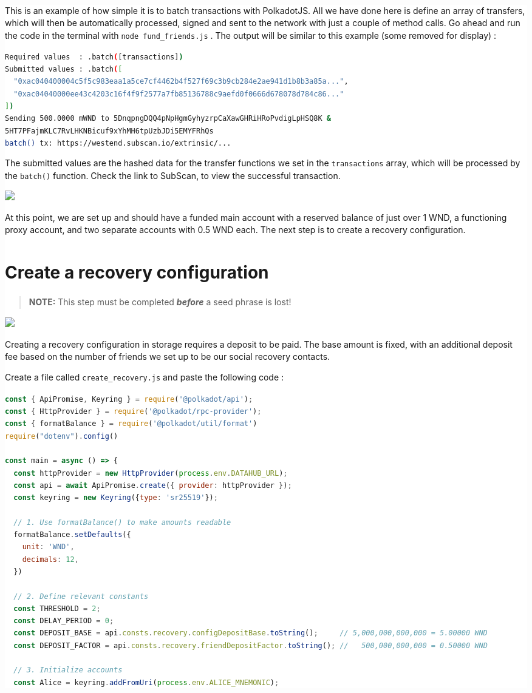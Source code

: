 This is an example of how simple it is to batch transactions with PolkadotJS. All we have done here is define an array of transfers, which will then be automatically processed, signed and sent to the network with just a couple of method calls. Go ahead and run the code in the terminal with `node fund_friends.js` . The output will be similar to this example \(some removed for display\) :


```bash
Required values  : .batch([transactions])
Submitted values : .batch([
  "0xac040400004c5f5c983eaa1a5ce7cf4462b4f527f69c3b9cb284e2ae941d1b8b3a85a...",
  "0xac04040000ee43c4203c16f4f9f2577a7fb85136788c9aefd0f0666d678078d784c86..."
])
Sending 500.0000 mWND to 5DnqpngDQQ4pNpHgmGyhyzrpCaXawGHRiHRoPvdigLpHSQ8K & 
5HT7PFajmKLC7RvLHKNBicuf9xYhMH6tpUzbJDi5EMYFRhQs
batch() tx: https://westend.subscan.io/extrinsic/...
```

The submitted values are the hashed data for the transfer functions we set in the `transactions` array, which will be processed by the `batch()` function. Check the link to SubScan, to view the successful transaction. 

![](https://github.com/figment-networks/datahub-learn/raw/master/assets/utility-batchcompleted-socialrec.png)

At this point, we are set up and should have a funded main account with a reserved balance of just over 1 WND, a functioning proxy account, and two separate accounts with 0.5 WND each. The next step is to create a recovery configuration. 

# Create a recovery configuration

> **NOTE:** This step must be completed _**before**_ a seed phrase is lost!


![](https://github.com/figment-networks/datahub-learn/raw/master/assets/flow2_big%20%281%29.png)

Creating a recovery configuration in storage requires a deposit to be paid. The base amount is fixed, with an additional deposit fee based on the number of friends we set up to be our social recovery contacts. 

Create a file called `create_recovery.js` and paste the following code :

```javascript
const { ApiPromise, Keyring } = require('@polkadot/api');
const { HttpProvider } = require('@polkadot/rpc-provider');
const { formatBalance } = require('@polkadot/util/format')
require("dotenv").config()

const main = async () => {
  const httpProvider = new HttpProvider(process.env.DATAHUB_URL);
  const api = await ApiPromise.create({ provider: httpProvider });
  const keyring = new Keyring({type: 'sr25519'});

  // 1. Use formatBalance() to make amounts readable
  formatBalance.setDefaults({
    unit: 'WND',
    decimals: 12,
  })
  
  // 2. Define relevant constants
  const THRESHOLD = 2;
  const DELAY_PERIOD = 0;
  const DEPOSIT_BASE = api.consts.recovery.configDepositBase.toString();     // 5,000,000,000,000 = 5.00000 WND
  const DEPOSIT_FACTOR = api.consts.recovery.friendDepositFactor.toString(); //   500,000,000,000 = 0.50000 WND
  
  // 3. Initialize accounts
  const Alice = keyring.addFromUri(process.env.ALICE_MNEMONIC);
```